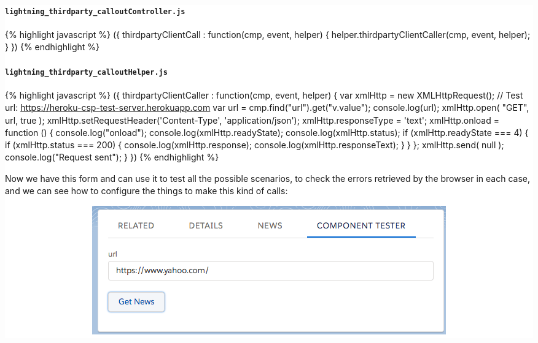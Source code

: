#### ```lightning_thirdparty_calloutController.js```
{% highlight javascript %}
({ 
    thirdpartyClientCall : function(cmp, event, helper) { 
        helper.thirdpartyClientCaller(cmp, event, helper); 
    } 
})
{% endhighlight %}

#### ```lightning_thirdparty_calloutHelper.js```
{% highlight javascript %}
({ 
    thirdpartyClientCaller : function(cmp, event, helper) { 
    	var xmlHttp = new XMLHttpRequest();
        // Test url: https://heroku-csp-test-server.herokuapp.com
    	var url = cmp.find("url").get("v.value");
    	console.log(url);
    	xmlHttp.open( "GET", url, true );
	    xmlHttp.setRequestHeader('Content-Type', 'application/json');
		xmlHttp.responseType = 'text';
		xmlHttp.onload = function () {
    	    console.log("onload");
        	console.log(xmlHttp.readyState);
        	console.log(xmlHttp.status);
    		if (xmlHttp.readyState === 4) {
    	    	if (xmlHttp.status === 200) {
	            	console.log(xmlHttp.response);
            		console.log(xmlHttp.responseText);
		        }
	    	}
		};
	    xmlHttp.send( null );
	    console.log("Request sent");
    }
})
{% endhighlight %}

Now we have this form and can use it to test all the possible scenarios, to check the errors retrieved by the browser in each case, and we can see how to configure the things to make this kind of calls:
<p align="center">
  <img src="/assets/images/lightning_form_callout.png"/>
</p>
